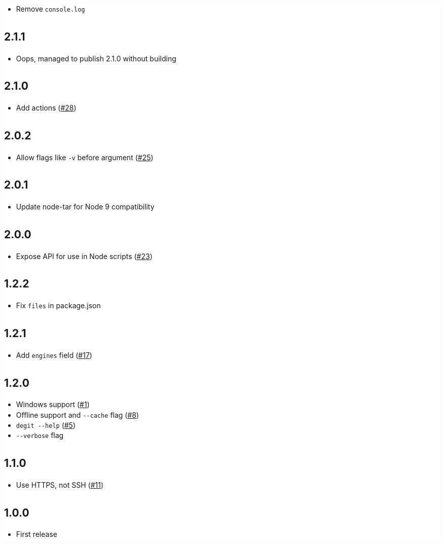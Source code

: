 - Remove `console.log`

## 2.1.1

- Oops, managed to publish 2.1.0 without building

## 2.1.0

- Add actions ([#28](https://github.com/Rich-Harris/degit/pull/28))

## 2.0.2

- Allow flags like `-v` before argument ([#25](https://github.com/Rich-Harris/degit/issues/25))

## 2.0.1

- Update node-tar for Node 9 compatibility

## 2.0.0

- Expose API for use in Node scripts ([#23](https://github.com/Rich-Harris/degit/issues/23))

## 1.2.2

- Fix `files` in package.json

## 1.2.1

- Add `engines` field ([#17](https://github.com/Rich-Harris/degit/issues/17))

## 1.2.0

- Windows support ([#1](https://github.com/Rich-Harris/degit/issues/1))
- Offline support and `--cache` flag ([#8](https://github.com/Rich-Harris/degit/issues/8))
- `degit --help` ([#5](https://github.com/Rich-Harris/degit/issues/5))
- `--verbose` flag

## 1.1.0

- Use HTTPS, not SSH ([#11](https://github.com/Rich-Harris/degit/issues/11))

## 1.0.0

- First release
